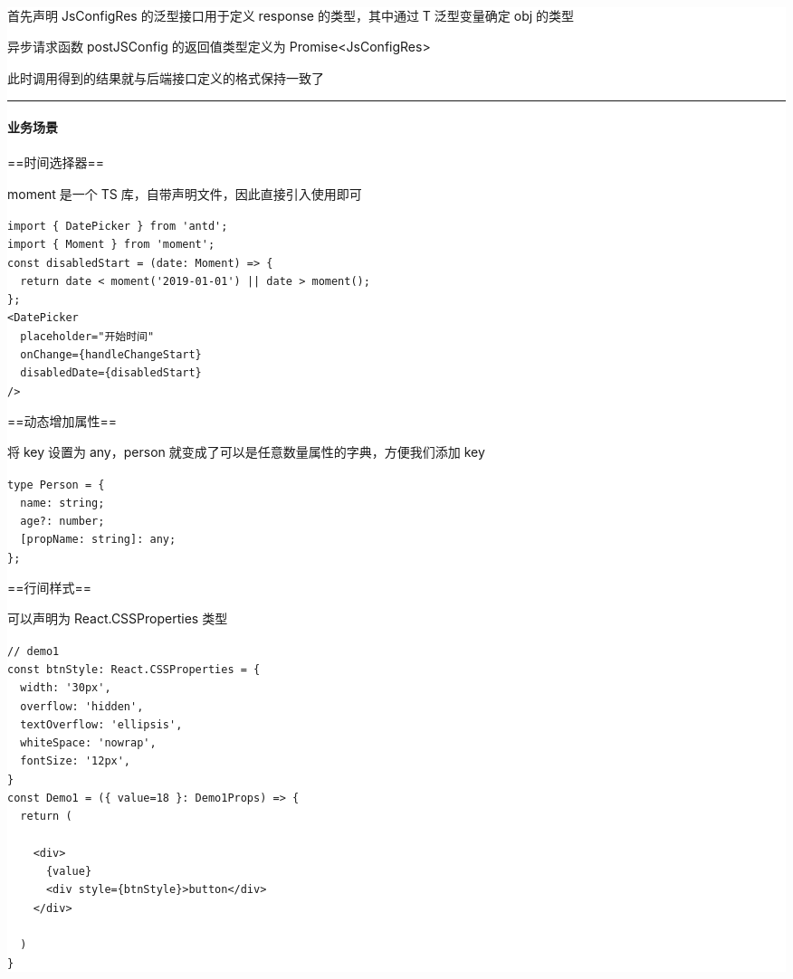 首先声明 JsConfigRes 的泛型接口用于定义 response 的类型，其中通过 T 泛型变量确定 obj 的类型

异步请求函数 postJSConfig 的返回值类型定义为 Promise<JsConfigRes<JsSign>>

此时调用得到的结果就与后端接口定义的格式保持一致了

---

#### 业务场景

==时间选择器==

moment 是一个 TS 库，自带声明文件，因此直接引入使用即可

```tsx
import { DatePicker } from 'antd';
import { Moment } from 'moment';
const disabledStart = (date: Moment) => {
  return date < moment('2019-01-01') || date > moment();
};
<DatePicker
  placeholder="开始时间"
  onChange={handleChangeStart}
  disabledDate={disabledStart}
/>
```

==动态增加属性==

将 key 设置为 any，person 就变成了可以是任意数量属性的字典，方便我们添加 key

```tsx
type Person = {
  name: string;
  age?: number;
  [propName: string]: any;
};
```

==行间样式==

可以声明为 React.CSSProperties 类型

```tsx
// demo1
const btnStyle: React.CSSProperties = {
  width: '30px',
  overflow: 'hidden',
  textOverflow: 'ellipsis',
  whiteSpace: 'nowrap',
  fontSize: '12px',
}
const Demo1 = ({ value=18 }: Demo1Props) => {
  return (

    <div>
      {value}
      <div style={btnStyle}>button</div>
    </div>

  )
}
```
